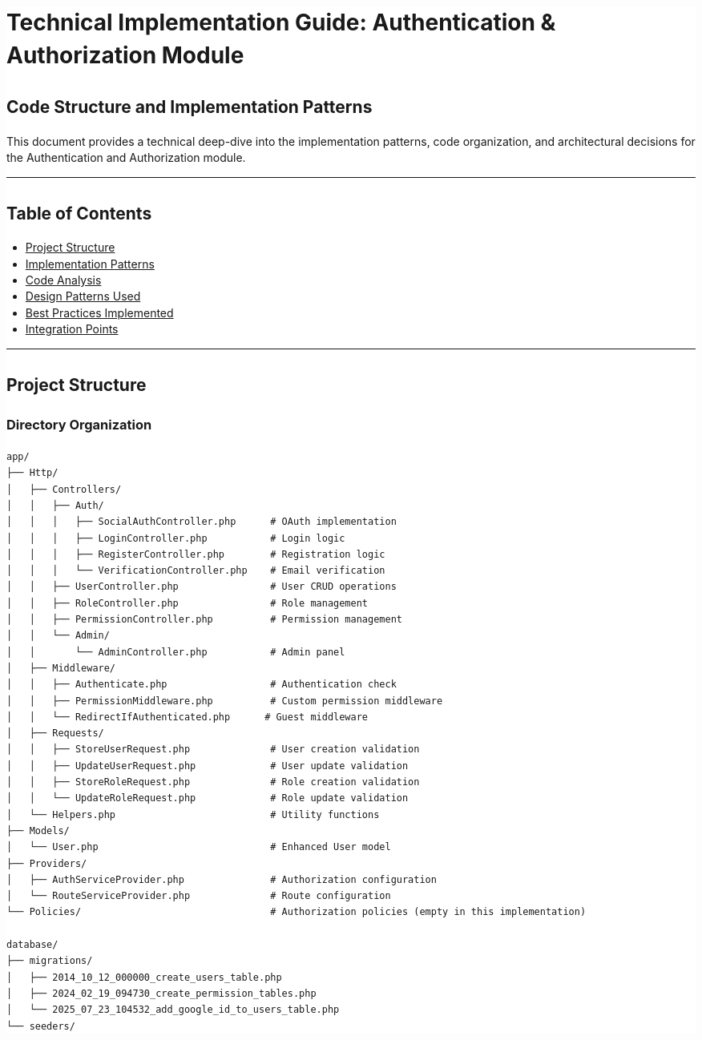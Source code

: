 # Technical Implementation Guide: Authentication & Authorization Module

## Code Structure and Implementation Patterns

This document provides a technical deep-dive into the implementation patterns, code organization, and architectural decisions for the Authentication and Authorization module.

---

## Table of Contents
- [Project Structure](#project-structure)
- [Implementation Patterns](#implementation-patterns)
- [Code Analysis](#code-analysis)
- [Design Patterns Used](#design-patterns-used)
- [Best Practices Implemented](#best-practices-implemented)
- [Integration Points](#integration-points)

---

## Project Structure

### Directory Organization
```
app/
├── Http/
│   ├── Controllers/
│   │   ├── Auth/
│   │   │   ├── SocialAuthController.php      # OAuth implementation
│   │   │   ├── LoginController.php           # Login logic
│   │   │   ├── RegisterController.php        # Registration logic
│   │   │   └── VerificationController.php    # Email verification
│   │   ├── UserController.php                # User CRUD operations
│   │   ├── RoleController.php                # Role management
│   │   ├── PermissionController.php          # Permission management
│   │   └── Admin/
│   │       └── AdminController.php           # Admin panel
│   ├── Middleware/
│   │   ├── Authenticate.php                  # Authentication check
│   │   ├── PermissionMiddleware.php          # Custom permission middleware
│   │   └── RedirectIfAuthenticated.php      # Guest middleware
│   ├── Requests/
│   │   ├── StoreUserRequest.php              # User creation validation
│   │   ├── UpdateUserRequest.php             # User update validation
│   │   ├── StoreRoleRequest.php              # Role creation validation
│   │   └── UpdateRoleRequest.php             # Role update validation
│   └── Helpers.php                           # Utility functions
├── Models/
│   └── User.php                              # Enhanced User model
├── Providers/
│   ├── AuthServiceProvider.php               # Authorization configuration
│   └── RouteServiceProvider.php              # Route configuration
└── Policies/                                 # Authorization policies (empty in this implementation)

database/
├── migrations/
│   ├── 2014_10_12_000000_create_users_table.php
│   ├── 2024_02_19_094730_create_permission_tables.php
│   └── 2025_07_23_104532_add_google_id_to_users_table.php
└── seeders/
```